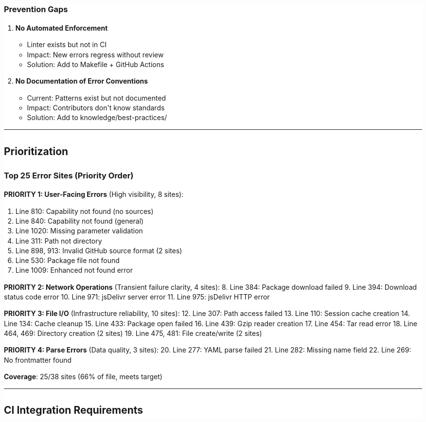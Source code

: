 ### Prevention Gaps

1. **No Automated Enforcement**
   - Linter exists but not in CI
   - Impact: New errors regress without review
   - Solution: Add to Makefile + GitHub Actions

2. **No Documentation of Error Conventions**
   - Current: Patterns exist but not documented
   - Impact: Contributors don't know standards
   - Solution: Add to knowledge/best-practices/

---

## Prioritization

### Top 25 Error Sites (Priority Order)

**PRIORITY 1: User-Facing Errors** (High visibility, 8 sites):
1. Line 810: Capability not found (no sources)
2. Line 840: Capability not found (general)
3. Line 1020: Missing parameter validation
4. Line 311: Path not directory
5. Line 898, 913: Invalid GitHub source format (2 sites)
6. Line 530: Package file not found
7. Line 1009: Enhanced not found error

**PRIORITY 2: Network Operations** (Transient failure clarity, 4 sites):
8. Line 384: Package download failed
9. Line 394: Download status code error
10. Line 971: jsDelivr server error
11. Line 975: jsDelivr HTTP error

**PRIORITY 3: File I/O** (Infrastructure reliability, 10 sites):
12. Line 307: Path access failed
13. Line 110: Session cache creation
14. Line 134: Cache cleanup
15. Line 433: Package open failed
16. Line 439: Gzip reader creation
17. Line 454: Tar read error
18. Line 464, 469: Directory creation (2 sites)
19. Line 475, 481: File create/write (2 sites)

**PRIORITY 4: Parse Errors** (Data quality, 3 sites):
20. Line 277: YAML parse failed
21. Line 282: Missing name field
22. Line 269: No frontmatter found

**Coverage**: 25/38 sites (66% of file, meets target)

---

## CI Integration Requirements
